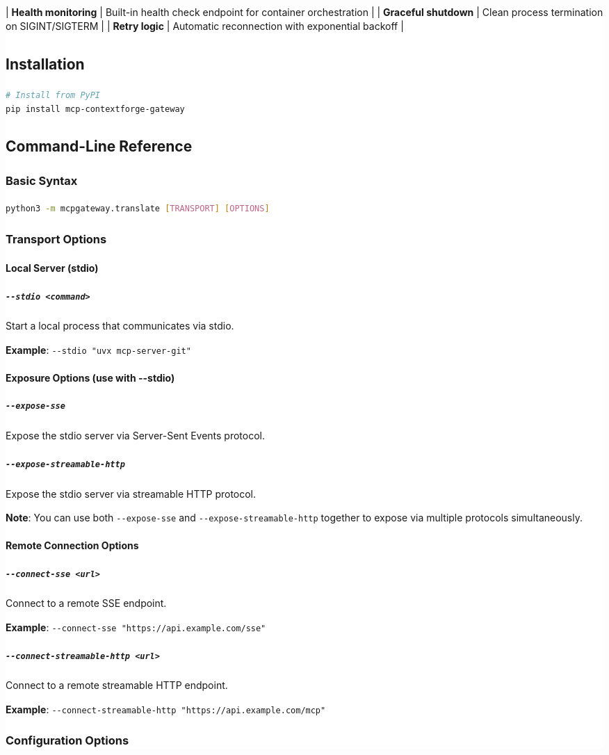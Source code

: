 | **Health monitoring** | Built-in health check endpoint for container orchestration |
| **Graceful shutdown** | Clean process termination on SIGINT/SIGTERM |
| **Retry logic** | Automatic reconnection with exponential backoff |

## Installation

```bash
# Install from PyPI
pip install mcp-contextforge-gateway
```

## Command-Line Reference

### Basic Syntax

```bash
python3 -m mcpgateway.translate [TRANSPORT] [OPTIONS]
```

### Transport Options

#### Local Server (stdio)

##### `--stdio <command>`
Start a local process that communicates via stdio.

**Example**: `--stdio "uvx mcp-server-git"`

#### Exposure Options (use with --stdio)

##### `--expose-sse`
Expose the stdio server via Server-Sent Events protocol.

##### `--expose-streamable-http`
Expose the stdio server via streamable HTTP protocol.

**Note**: You can use both `--expose-sse` and `--expose-streamable-http` together to expose via multiple protocols simultaneously.

#### Remote Connection Options

##### `--connect-sse <url>`
Connect to a remote SSE endpoint.

**Example**: `--connect-sse "https://api.example.com/sse"`

##### `--connect-streamable-http <url>`
Connect to a remote streamable HTTP endpoint.

**Example**: `--connect-streamable-http "https://api.example.com/mcp"`

### Configuration Options
